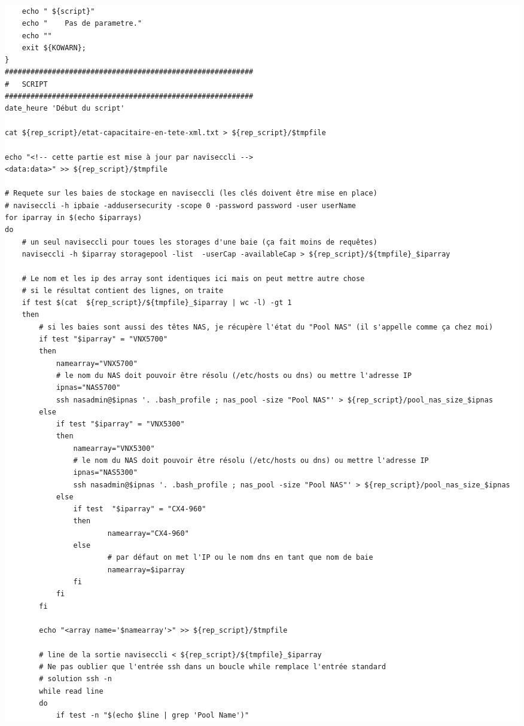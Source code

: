 ```
	echo " ${script}"
	echo "    Pas de parametre."
	echo ""
	exit ${KOWARN};
}
##########################################################
#	SCRIPT
##########################################################
date_heure 'Début du script'

cat ${rep_script}/etat-capacitaire-en-tete-xml.txt > ${rep_script}/$tmpfile

echo "<!-- cette partie est mise à jour par naviseccli -->
<data:data>" >> ${rep_script}/$tmpfile

# Requete sur les baies de stockage en naviseccli (les clés doivent être mise en place)
# naviseccli -h ipbaie -addusersecurity -scope 0 -password password -user userName
for iparray in $(echo $iparrays)
do
	# un seul naviseccli pour toues les storages d'une baie (ça fait moins de requêtes)
	naviseccli -h $iparray storagepool -list  -userCap -availableCap > ${rep_script}/${tmpfile}_$iparray

	# Le nom et les ip des array sont identiques ici mais on peut mettre autre chose
	# si le résultat contient des lignes, on traite
	if test $(cat  ${rep_script}/${tmpfile}_$iparray | wc -l) -gt 1
	then
		# si les baies sont aussi des têtes NAS, je récupère l'état du "Pool NAS" (il s'appelle comme ça chez moi)
		if test "$iparray" = "VNX5700"
		then
			namearray="VNX5700"
			# le nom du NAS doit pouvoir être résolu (/etc/hosts ou dns) ou mettre l'adresse IP
			ipnas="NAS5700"
			ssh nasadmin@$ipnas '. .bash_profile ; nas_pool -size "Pool NAS"' > ${rep_script}/pool_nas_size_$ipnas
		else
			if test "$iparray" = "VNX5300"
			then
				namearray="VNX5300"
				# le nom du NAS doit pouvoir être résolu (/etc/hosts ou dns) ou mettre l'adresse IP
				ipnas="NAS5300"
				ssh nasadmin@$ipnas '. .bash_profile ; nas_pool -size "Pool NAS"' > ${rep_script}/pool_nas_size_$ipnas
			else
				if test  "$iparray" = "CX4-960"
				then
					 	namearray="CX4-960"
				else
						# par défaut on met l'IP ou le nom dns en tant que nom de baie
						namearray=$iparray
				fi
			fi
		fi

		echo "<array name='$namearray'>" >> ${rep_script}/$tmpfile

		# line de la sortie naviseccli < ${rep_script}/${tmpfile}_$iparray
		# Ne pas oublier que l'entrée ssh dans un boucle while remplace l'entrée standard
		# solution ssh -n
		while read line
		do
			if test -n "$(echo $line | grep 'Pool Name')"
```